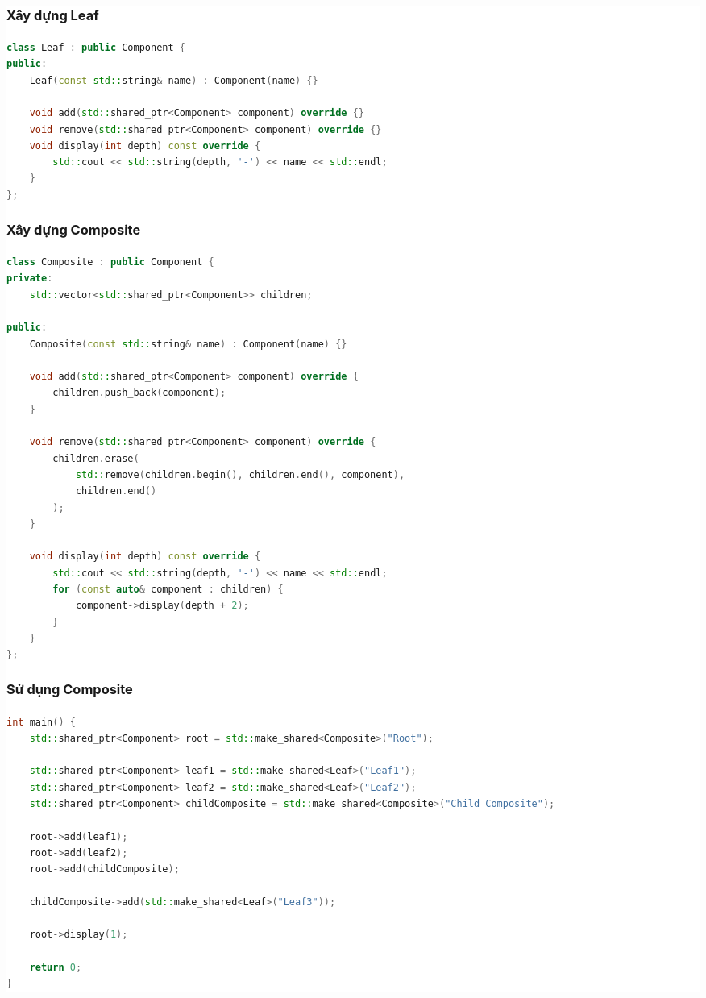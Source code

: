 ### Xây dựng Leaf

```cpp
class Leaf : public Component {
public:
    Leaf(const std::string& name) : Component(name) {}

    void add(std::shared_ptr<Component> component) override {}
    void remove(std::shared_ptr<Component> component) override {}
    void display(int depth) const override {
        std::cout << std::string(depth, '-') << name << std::endl;
    }
};
```

### Xây dựng Composite

```cpp
class Composite : public Component {
private:
    std::vector<std::shared_ptr<Component>> children;

public:
    Composite(const std::string& name) : Component(name) {}

    void add(std::shared_ptr<Component> component) override {
        children.push_back(component);
    }

    void remove(std::shared_ptr<Component> component) override {
        children.erase(
            std::remove(children.begin(), children.end(), component), 
            children.end()
        );
    }

    void display(int depth) const override {
        std::cout << std::string(depth, '-') << name << std::endl;
        for (const auto& component : children) {
            component->display(depth + 2);
        }
    }
};
```

### Sử dụng Composite

```cpp
int main() {
    std::shared_ptr<Component> root = std::make_shared<Composite>("Root");

    std::shared_ptr<Component> leaf1 = std::make_shared<Leaf>("Leaf1");
    std::shared_ptr<Component> leaf2 = std::make_shared<Leaf>("Leaf2");
    std::shared_ptr<Component> childComposite = std::make_shared<Composite>("Child Composite");

    root->add(leaf1);
    root->add(leaf2);
    root->add(childComposite);

    childComposite->add(std::make_shared<Leaf>("Leaf3"));

    root->display(1);

    return 0;
}
```